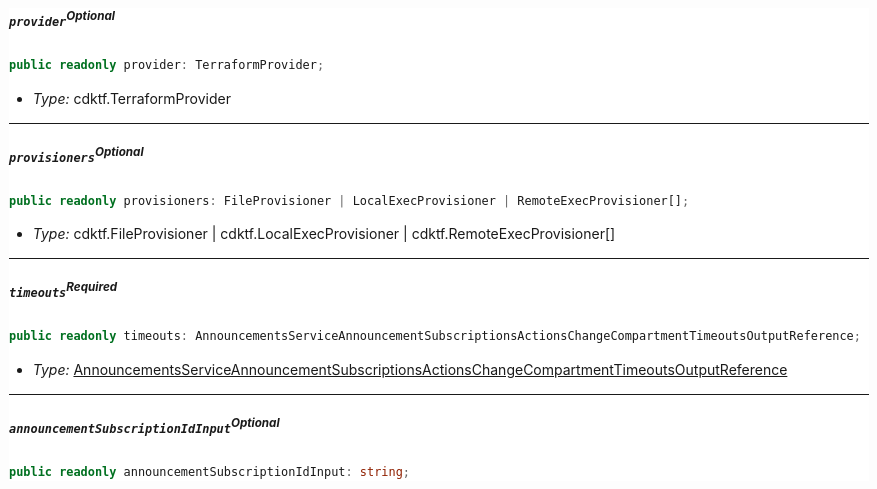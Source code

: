 
##### `provider`<sup>Optional</sup> <a name="provider" id="rhizo-co-terraform-provider-oci.announcementsServiceAnnouncementSubscriptionsActionsChangeCompartment.AnnouncementsServiceAnnouncementSubscriptionsActionsChangeCompartment.property.provider"></a>

```typescript
public readonly provider: TerraformProvider;
```

- *Type:* cdktf.TerraformProvider

---

##### `provisioners`<sup>Optional</sup> <a name="provisioners" id="rhizo-co-terraform-provider-oci.announcementsServiceAnnouncementSubscriptionsActionsChangeCompartment.AnnouncementsServiceAnnouncementSubscriptionsActionsChangeCompartment.property.provisioners"></a>

```typescript
public readonly provisioners: FileProvisioner | LocalExecProvisioner | RemoteExecProvisioner[];
```

- *Type:* cdktf.FileProvisioner | cdktf.LocalExecProvisioner | cdktf.RemoteExecProvisioner[]

---

##### `timeouts`<sup>Required</sup> <a name="timeouts" id="rhizo-co-terraform-provider-oci.announcementsServiceAnnouncementSubscriptionsActionsChangeCompartment.AnnouncementsServiceAnnouncementSubscriptionsActionsChangeCompartment.property.timeouts"></a>

```typescript
public readonly timeouts: AnnouncementsServiceAnnouncementSubscriptionsActionsChangeCompartmentTimeoutsOutputReference;
```

- *Type:* <a href="#rhizo-co-terraform-provider-oci.announcementsServiceAnnouncementSubscriptionsActionsChangeCompartment.AnnouncementsServiceAnnouncementSubscriptionsActionsChangeCompartmentTimeoutsOutputReference">AnnouncementsServiceAnnouncementSubscriptionsActionsChangeCompartmentTimeoutsOutputReference</a>

---

##### `announcementSubscriptionIdInput`<sup>Optional</sup> <a name="announcementSubscriptionIdInput" id="rhizo-co-terraform-provider-oci.announcementsServiceAnnouncementSubscriptionsActionsChangeCompartment.AnnouncementsServiceAnnouncementSubscriptionsActionsChangeCompartment.property.announcementSubscriptionIdInput"></a>

```typescript
public readonly announcementSubscriptionIdInput: string;
```
